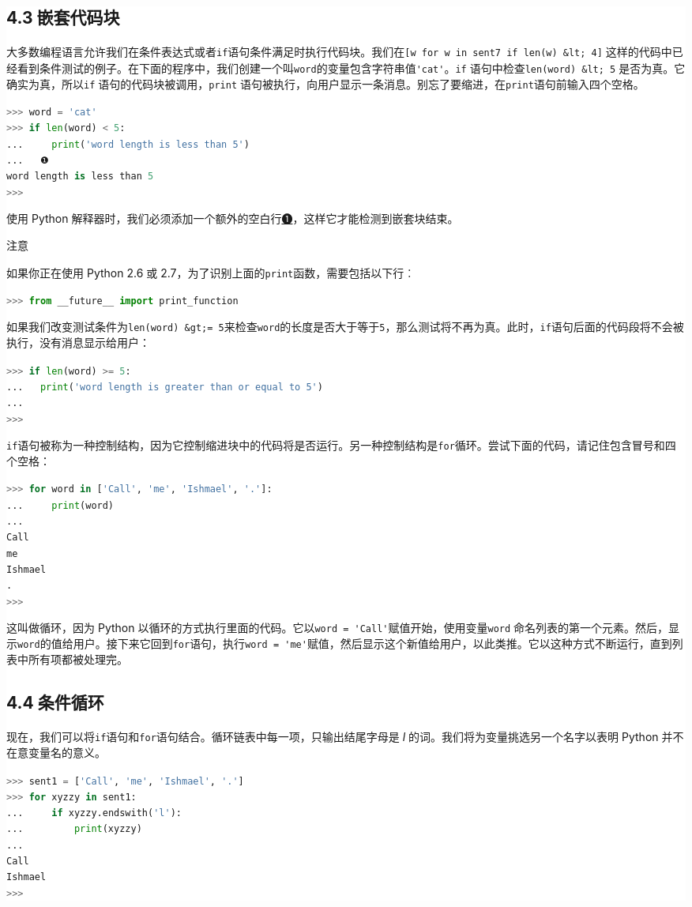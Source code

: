 ## 4.3 嵌套代码块

大多数编程语言允许我们在条件表达式或者`if`语句条件满足时执行代码块。我们在`[w for w in sent7 if len(w) &lt; 4]` 这样的代码中已经看到条件测试的例子。在下面的程序中，我们创建一个叫`word`的变量包含字符串值`'cat'`。`if` 语句中检查`len(word) &lt; 5` 是否为真。它确实为真，所以`if` 语句的代码块被调用，`print` 语句被执行，向用户显示一条消息。别忘了要缩进，在`print`语句前输入四个空格。

```py
>>> word = 'cat'
>>> if len(word) < 5:
...     print('word length is less than 5')
...   ❶
word length is less than 5
>>>
```

使用 Python 解释器时，我们必须添加一个额外的空白行[❶](http://www.nltk.org/book/ch01.html#blank-line)，这样它才能检测到嵌套块结束。

注意

如果你正在使用 Python 2.6 或 2.7，为了识别上面的`print`函数，需要包括以下行︰

```py
>>> from __future__ import print_function
```

如果我们改变测试条件为`len(word) &gt;= 5`来检查`word`的长度是否大于等于`5`，那么测试将不再为真。此时，`if`语句后面的代码段将不会被执行，没有消息显示给用户：

```py
>>> if len(word) >= 5:
...   print('word length is greater than or equal to 5')
...
>>>
```

`if`语句被称为一种控制结构，因为它控制缩进块中的代码将是否运行。另一种控制结构是`for`循环。尝试下面的代码，请记住包含冒号和四个空格：

```py
>>> for word in ['Call', 'me', 'Ishmael', '.']:
...     print(word)
...
Call
me
Ishmael
.
>>>
```

这叫做循环，因为 Python 以循环的方式执行里面的代码。它以`word = 'Call'`赋值开始，使用变量`word` 命名列表的第一个元素。然后，显示`word`的值给用户。接下来它回到`for`语句，执行`word = 'me'`赋值，然后显示这个新值给用户，以此类推。它以这种方式不断运行，直到列表中所有项都被处理完。

## 4.4 条件循环

现在，我们可以将`if`语句和`for`语句结合。循环链表中每一项，只输出结尾字母是 *l* 的词。我们将为变量挑选另一个名字以表明 Python 并不在意变量名的意义。

```py
>>> sent1 = ['Call', 'me', 'Ishmael', '.']
>>> for xyzzy in sent1:
...     if xyzzy.endswith('l'):
...         print(xyzzy)
...
Call
Ishmael
>>>
```

